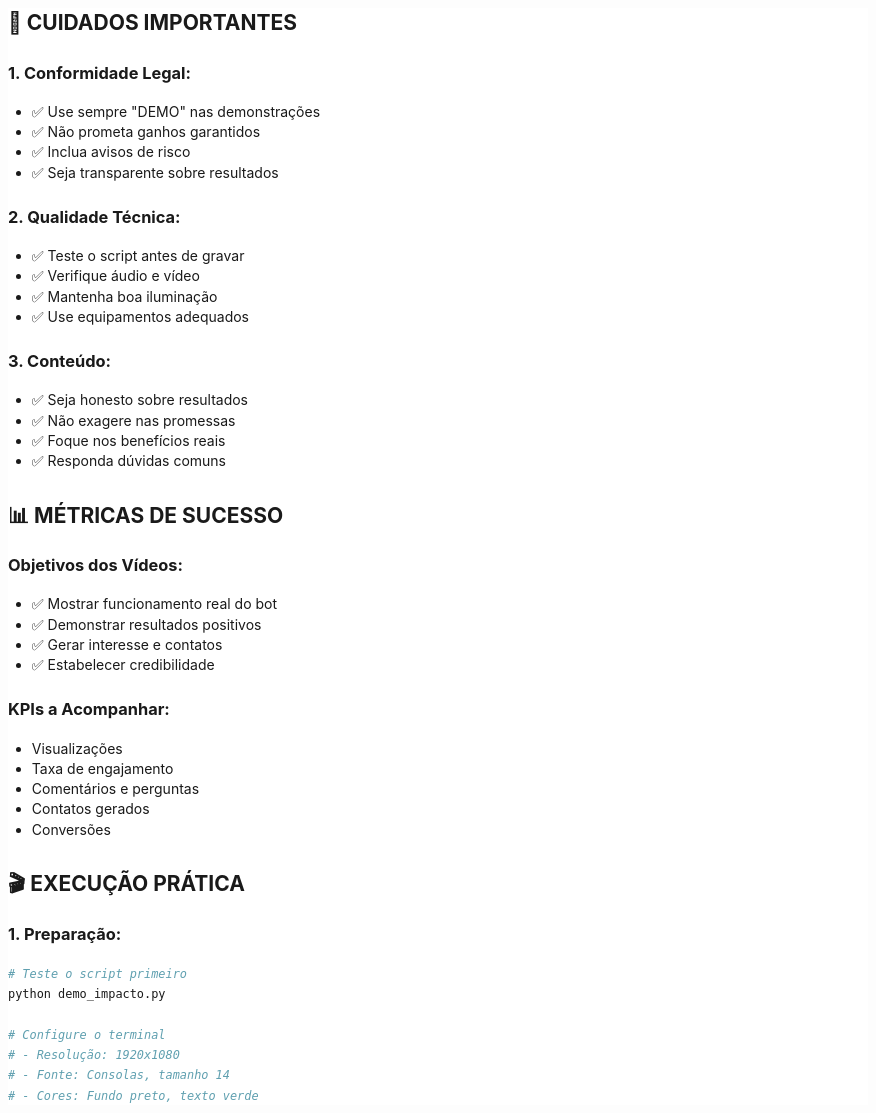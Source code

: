 ## 🚨 **CUIDADOS IMPORTANTES**

### **1. Conformidade Legal:**
- ✅ Use sempre "DEMO" nas demonstrações
- ✅ Não prometa ganhos garantidos
- ✅ Inclua avisos de risco
- ✅ Seja transparente sobre resultados

### **2. Qualidade Técnica:**
- ✅ Teste o script antes de gravar
- ✅ Verifique áudio e vídeo
- ✅ Mantenha boa iluminação
- ✅ Use equipamentos adequados

### **3. Conteúdo:**
- ✅ Seja honesto sobre resultados
- ✅ Não exagere nas promessas
- ✅ Foque nos benefícios reais
- ✅ Responda dúvidas comuns

## 📊 **MÉTRICAS DE SUCESSO**

### **Objetivos dos Vídeos:**
- ✅ Mostrar funcionamento real do bot
- ✅ Demonstrar resultados positivos
- ✅ Gerar interesse e contatos
- ✅ Estabelecer credibilidade

### **KPIs a Acompanhar:**
- Visualizações
- Taxa de engajamento
- Comentários e perguntas
- Contatos gerados
- Conversões

## 🎬 **EXECUÇÃO PRÁTICA**

### **1. Preparação:**
```bash
# Teste o script primeiro
python demo_impacto.py

# Configure o terminal
# - Resolução: 1920x1080
# - Fonte: Consolas, tamanho 14
# - Cores: Fundo preto, texto verde
```
